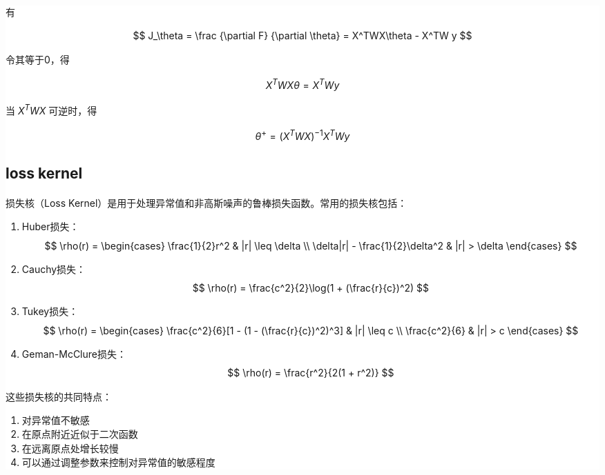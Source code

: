 有

$$
J_\theta = \frac {\partial F} {\partial \theta} = X^TWX\theta - X^TW y
$$

令其等于0，得

$$
X^TWX \theta = X^TW  y
$$

当 $X^T W X$ 可逆时，得

$$
\theta^+ = (X^TW X)^{-1} X^T Wy
$$


## loss kernel

损失核（Loss Kernel）是用于处理异常值和非高斯噪声的鲁棒损失函数。常用的损失核包括：

1. Huber损失：
   $$
   \rho(r) = \begin{cases}
   \frac{1}{2}r^2 & |r| \leq \delta \\
   \delta|r| - \frac{1}{2}\delta^2 & |r| > \delta
   \end{cases}
   $$

2. Cauchy损失：
   $$
   \rho(r) = \frac{c^2}{2}\log(1 + (\frac{r}{c})^2)
   $$

3. Tukey损失：
   $$
   \rho(r) = \begin{cases}
   \frac{c^2}{6}[1 - (1 - (\frac{r}{c})^2)^3] & |r| \leq c \\
   \frac{c^2}{6} & |r| > c
   \end{cases}
   $$

4. Geman-McClure损失：
   $$
   \rho(r) = \frac{r^2}{2(1 + r^2)}
   $$

这些损失核的共同特点：
1. 对异常值不敏感
2. 在原点附近近似于二次函数
3. 在远离原点处增长较慢
4. 可以通过调整参数来控制对异常值的敏感程度


